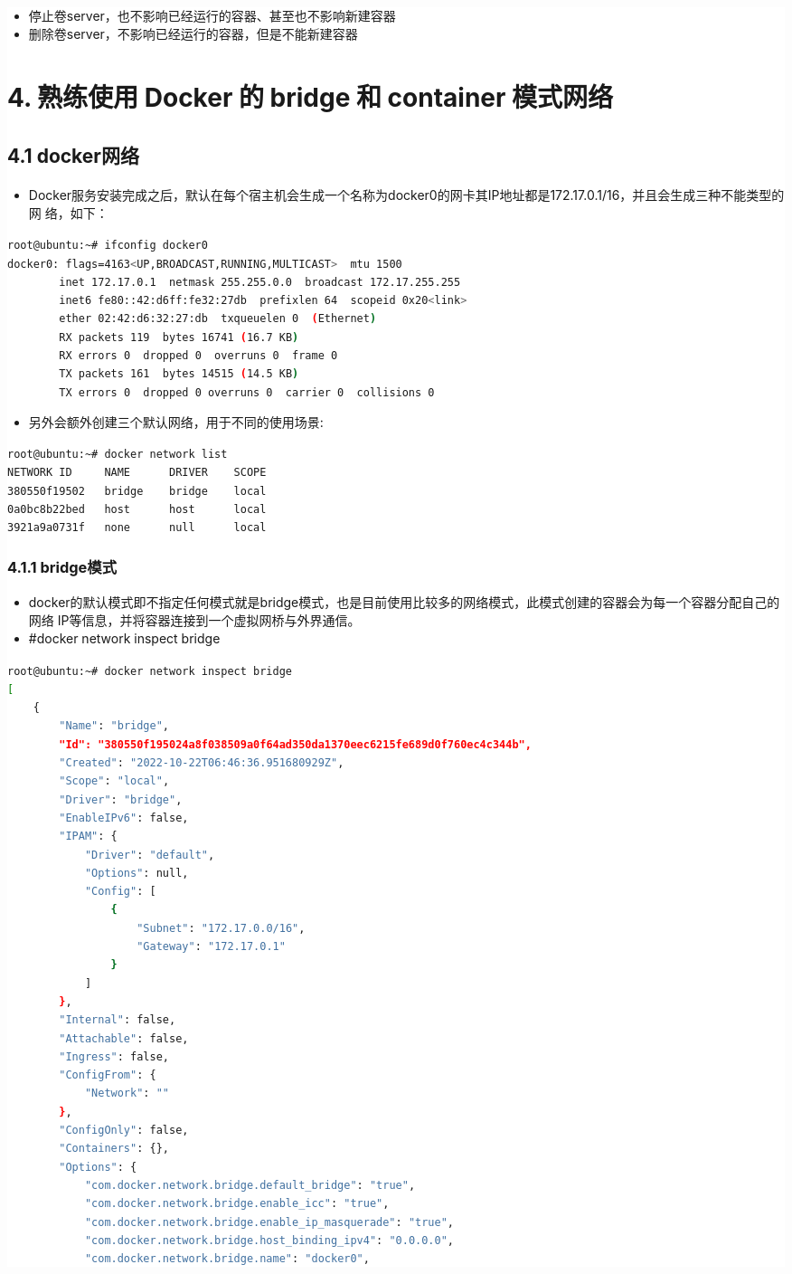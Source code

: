   * 停止卷server，也不影响已经运行的容器、甚至也不影响新建容器 
  * 删除卷server，不影响已经运行的容器，但是不能新建容器

# 4. 熟练使用 Docker 的 bridge 和 container 模式网络
## 4.1 docker网络
*  Docker服务安装完成之后，默认在每个宿主机会生成一个名称为docker0的网卡其IP地址都是172.17.0.1/16，并且会生成三种不能类型的网 络，如下：
```bash
root@ubuntu:~# ifconfig docker0
docker0: flags=4163<UP,BROADCAST,RUNNING,MULTICAST>  mtu 1500
        inet 172.17.0.1  netmask 255.255.0.0  broadcast 172.17.255.255
        inet6 fe80::42:d6ff:fe32:27db  prefixlen 64  scopeid 0x20<link>
        ether 02:42:d6:32:27:db  txqueuelen 0  (Ethernet)
        RX packets 119  bytes 16741 (16.7 KB)
        RX errors 0  dropped 0  overruns 0  frame 0
        TX packets 161  bytes 14515 (14.5 KB)
        TX errors 0  dropped 0 overruns 0  carrier 0  collisions 0
```
* 另外会额外创建三个默认网络，用于不同的使用场景:
```bash
root@ubuntu:~# docker network list
NETWORK ID     NAME      DRIVER    SCOPE
380550f19502   bridge    bridge    local
0a0bc8b22bed   host      host      local
3921a9a0731f   none      null      local
```
### 4.1.1 bridge模式
* docker的默认模式即不指定任何模式就是bridge模式，也是目前使用比较多的网络模式，此模式创建的容器会为每一个容器分配自己的网络 IP等信息，并将容器连接到一个虚拟网桥与外界通信。
* #docker network inspect bridge
```bash
root@ubuntu:~# docker network inspect bridge
[
    {
        "Name": "bridge",
        "Id": "380550f195024a8f038509a0f64ad350da1370eec6215fe689d0f760ec4c344b",
        "Created": "2022-10-22T06:46:36.951680929Z",
        "Scope": "local",
        "Driver": "bridge",
        "EnableIPv6": false,
        "IPAM": {
            "Driver": "default",
            "Options": null,
            "Config": [
                {
                    "Subnet": "172.17.0.0/16",
                    "Gateway": "172.17.0.1"
                }
            ]
        },
        "Internal": false,
        "Attachable": false,
        "Ingress": false,
        "ConfigFrom": {
            "Network": ""
        },
        "ConfigOnly": false,
        "Containers": {},
        "Options": {
            "com.docker.network.bridge.default_bridge": "true",
            "com.docker.network.bridge.enable_icc": "true",
            "com.docker.network.bridge.enable_ip_masquerade": "true",
            "com.docker.network.bridge.host_binding_ipv4": "0.0.0.0",
            "com.docker.network.bridge.name": "docker0",
```